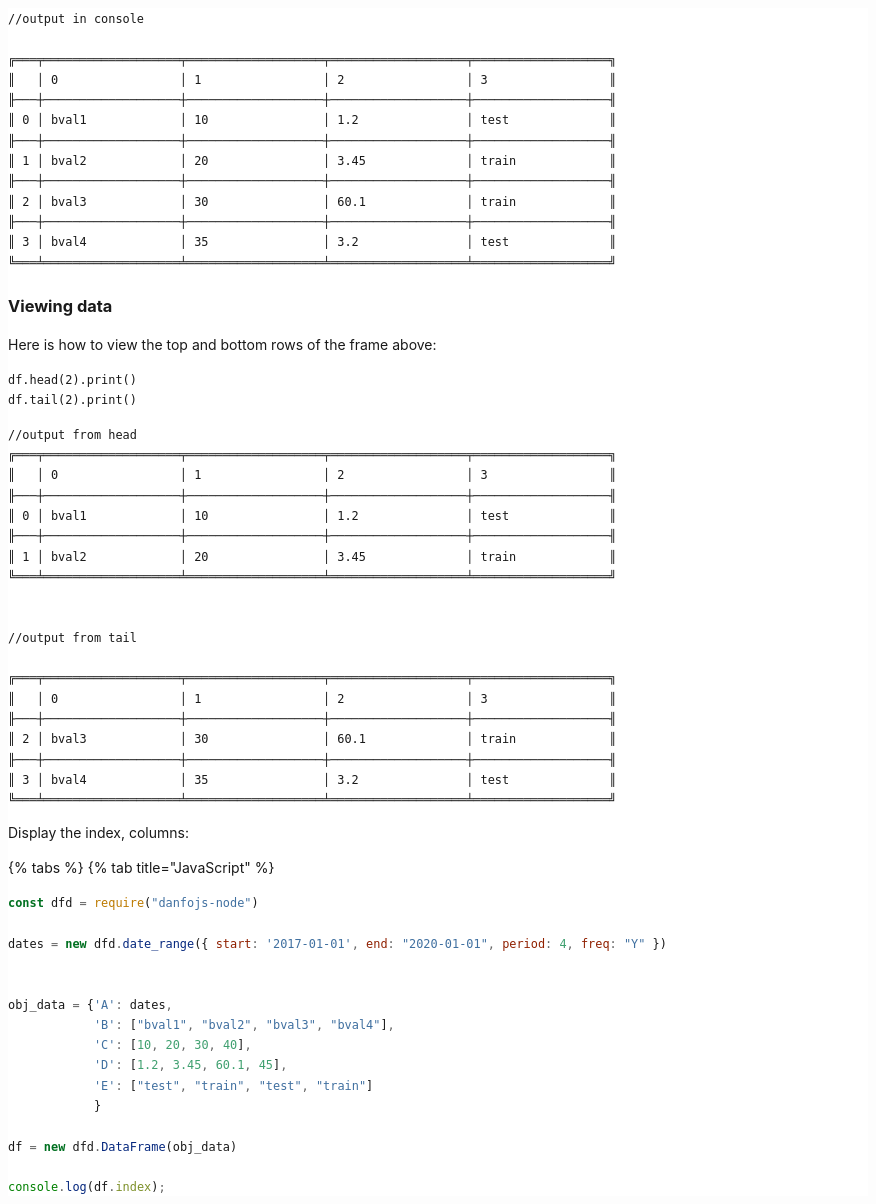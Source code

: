```
//output in console

╔═══╤═══════════════════╤═══════════════════╤═══════════════════╤═══════════════════╗
║   │ 0                 │ 1                 │ 2                 │ 3                 ║
╟───┼───────────────────┼───────────────────┼───────────────────┼───────────────────╢
║ 0 │ bval1             │ 10                │ 1.2               │ test              ║
╟───┼───────────────────┼───────────────────┼───────────────────┼───────────────────╢
║ 1 │ bval2             │ 20                │ 3.45              │ train             ║
╟───┼───────────────────┼───────────────────┼───────────────────┼───────────────────╢
║ 2 │ bval3             │ 30                │ 60.1              │ train             ║
╟───┼───────────────────┼───────────────────┼───────────────────┼───────────────────╢
║ 3 │ bval4             │ 35                │ 3.2               │ test              ║
╚═══╧═══════════════════╧═══════════════════╧═══════════════════╧═══════════════════╝
```

### Viewing data

Here is how to view the top and bottom rows of the frame above:

```
df.head(2).print()
df.tail(2).print()
```

```
//output from head
╔═══╤═══════════════════╤═══════════════════╤═══════════════════╤═══════════════════╗
║   │ 0                 │ 1                 │ 2                 │ 3                 ║
╟───┼───────────────────┼───────────────────┼───────────────────┼───────────────────╢
║ 0 │ bval1             │ 10                │ 1.2               │ test              ║
╟───┼───────────────────┼───────────────────┼───────────────────┼───────────────────╢
║ 1 │ bval2             │ 20                │ 3.45              │ train             ║
╚═══╧═══════════════════╧═══════════════════╧═══════════════════╧═══════════════════╝


//output from tail

╔═══╤═══════════════════╤═══════════════════╤═══════════════════╤═══════════════════╗
║   │ 0                 │ 1                 │ 2                 │ 3                 ║
╟───┼───────────────────┼───────────────────┼───────────────────┼───────────────────╢
║ 2 │ bval3             │ 30                │ 60.1              │ train             ║
╟───┼───────────────────┼───────────────────┼───────────────────┼───────────────────╢
║ 3 │ bval4             │ 35                │ 3.2               │ test              ║
╚═══╧═══════════════════╧═══════════════════╧═══════════════════╧═══════════════════╝
```

Display the index, columns:

{% tabs %}
{% tab title="JavaScript" %}
```javascript
const dfd = require("danfojs-node")

dates = new dfd.date_range({ start: '2017-01-01', end: "2020-01-01", period: 4, freq: "Y" })


obj_data = {'A': dates,
            'B': ["bval1", "bval2", "bval3", "bval4"],
            'C': [10, 20, 30, 40],
            'D': [1.2, 3.45, 60.1, 45],
            'E': ["test", "train", "test", "train"]
            }

df = new dfd.DataFrame(obj_data)

console.log(df.index);
```